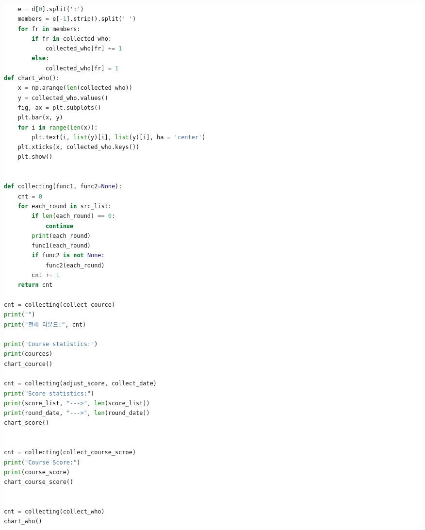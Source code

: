 ```python
    e = d[0].split(':')
    members = e[-1].strip().split(' ')
    for fr in members:
        if fr in collected_who:
            collected_who[fr] += 1
        else:
            collected_who[fr] = 1
def chart_who():
    x = np.arange(len(collected_who))
    y = collected_who.values()
    fig, ax = plt.subplots()
    plt.bar(x, y)
    for i in range(len(x)):
        plt.text(i, list(y)[i], list(y)[i], ha = 'center')
    plt.xticks(x, collected_who.keys())
    plt.show()


def collecting(func1, func2=None):
    cnt = 0
    for each_round in src_list:
        if len(each_round) == 0:
            continue
        print(each_round)
        func1(each_round)
        if func2 is not None:
            func2(each_round)
        cnt += 1
    return cnt

cnt = collecting(collect_cource)
print("")
print("전체 라운드:", cnt)

print("Course statistics:")
print(cources)
chart_cource()

cnt = collecting(adjust_score, collect_date)
print("Score statistics:")
print(score_list, "--->", len(score_list))
print(round_date, "--->", len(round_date))
chart_score()


cnt = collecting(collect_course_scroe)
print("Course Score:")
print(course_score)
chart_course_score()


cnt = collecting(collect_who)
chart_who()
```